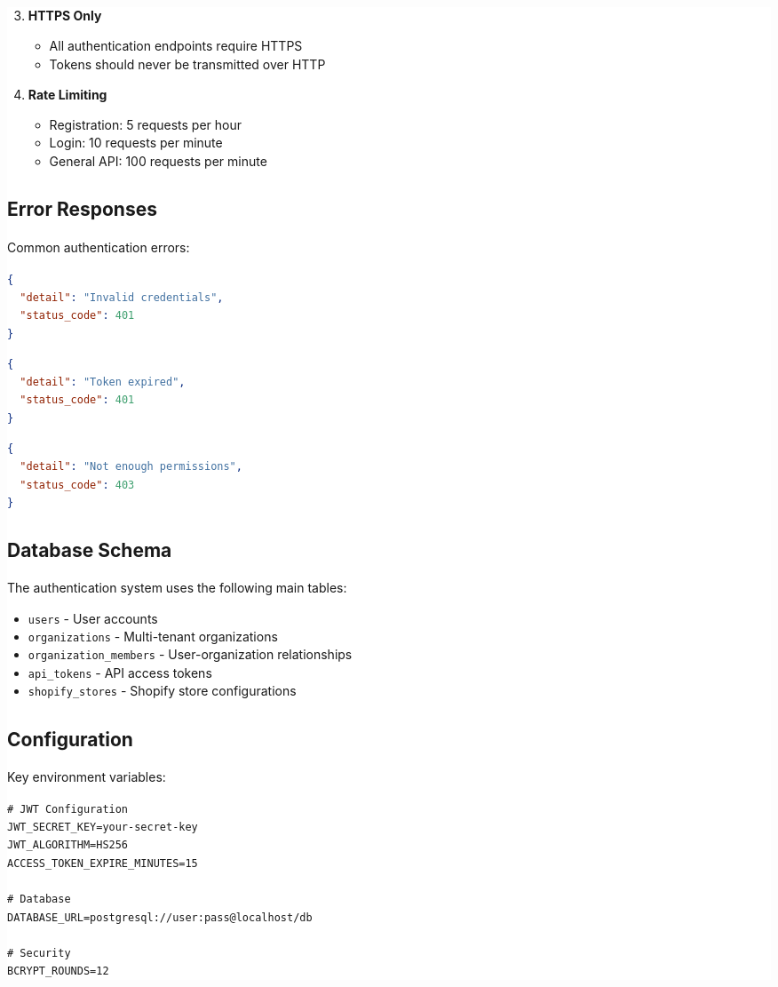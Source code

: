 3. **HTTPS Only**
   - All authentication endpoints require HTTPS
   - Tokens should never be transmitted over HTTP

4. **Rate Limiting**
   - Registration: 5 requests per hour
   - Login: 10 requests per minute
   - General API: 100 requests per minute

## Error Responses

Common authentication errors:

```json
{
  "detail": "Invalid credentials",
  "status_code": 401
}
```

```json
{
  "detail": "Token expired",
  "status_code": 401
}
```

```json
{
  "detail": "Not enough permissions",
  "status_code": 403
}
```

## Database Schema

The authentication system uses the following main tables:
- `users` - User accounts
- `organizations` - Multi-tenant organizations
- `organization_members` - User-organization relationships
- `api_tokens` - API access tokens
- `shopify_stores` - Shopify store configurations

## Configuration

Key environment variables:

```env
# JWT Configuration
JWT_SECRET_KEY=your-secret-key
JWT_ALGORITHM=HS256
ACCESS_TOKEN_EXPIRE_MINUTES=15

# Database
DATABASE_URL=postgresql://user:pass@localhost/db

# Security
BCRYPT_ROUNDS=12
```
